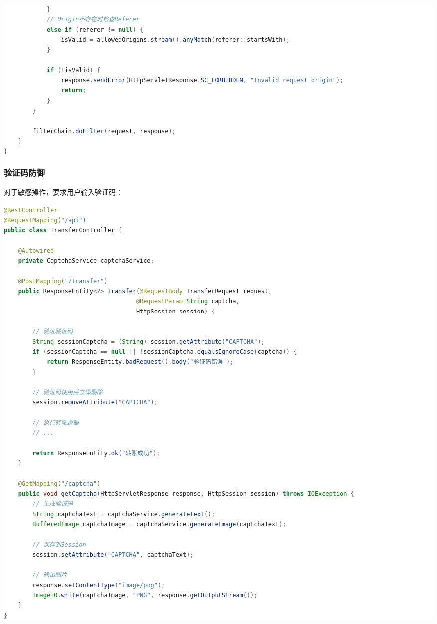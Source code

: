```java
            }
            // Origin不存在时检查Referer
            else if (referer != null) {
                isValid = allowedOrigins.stream().anyMatch(referer::startsWith);
            }

            if (!isValid) {
                response.sendError(HttpServletResponse.SC_FORBIDDEN, "Invalid request origin");
                return;
            }
        }

        filterChain.doFilter(request, response);
    }
}
```

### 验证码防御

对于敏感操作，要求用户输入验证码：

```java
@RestController
@RequestMapping("/api")
public class TransferController {

    @Autowired
    private CaptchaService captchaService;

    @PostMapping("/transfer")
    public ResponseEntity<?> transfer(@RequestBody TransferRequest request,
                                     @RequestParam String captcha,
                                     HttpSession session) {

        // 验证验证码
        String sessionCaptcha = (String) session.getAttribute("CAPTCHA");
        if (sessionCaptcha == null || !sessionCaptcha.equalsIgnoreCase(captcha)) {
            return ResponseEntity.badRequest().body("验证码错误");
        }

        // 验证码使用后立即删除
        session.removeAttribute("CAPTCHA");

        // 执行转账逻辑
        // ...

        return ResponseEntity.ok("转账成功");
    }

    @GetMapping("/captcha")
    public void getCaptcha(HttpServletResponse response, HttpSession session) throws IOException {
        // 生成验证码
        String captchaText = captchaService.generateText();
        BufferedImage captchaImage = captchaService.generateImage(captchaText);

        // 保存到Session
        session.setAttribute("CAPTCHA", captchaText);

        // 输出图片
        response.setContentType("image/png");
        ImageIO.write(captchaImage, "PNG", response.getOutputStream());
    }
}
```